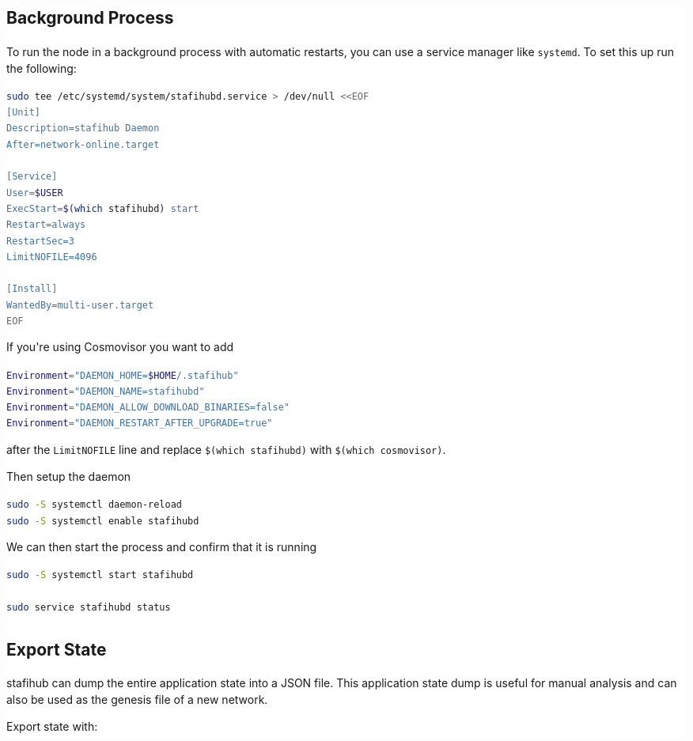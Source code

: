 ## Background Process

To run the node in a background process with automatic restarts, you can use a service manager like `systemd`. To set this up run the following:

```bash
sudo tee /etc/systemd/system/stafihubd.service > /dev/null <<EOF  
[Unit]
Description=stafihub Daemon
After=network-online.target

[Service]
User=$USER
ExecStart=$(which stafihubd) start
Restart=always
RestartSec=3
LimitNOFILE=4096

[Install]
WantedBy=multi-user.target
EOF
```

If you're using Cosmovisor you want to add

```bash
Environment="DAEMON_HOME=$HOME/.stafihub"
Environment="DAEMON_NAME=stafihubd"
Environment="DAEMON_ALLOW_DOWNLOAD_BINARIES=false"
Environment="DAEMON_RESTART_AFTER_UPGRADE=true"
```

after the `LimitNOFILE` line and replace `$(which stafihubd)` with `$(which cosmovisor)`.

Then setup the daemon

```bash
sudo -S systemctl daemon-reload
sudo -S systemctl enable stafihubd
```

We can then start the process and confirm that it is running

```bash
sudo -S systemctl start stafihubd

sudo service stafihubd status
```

## Export State

stafihub can dump the entire application state into a JSON file. This application state dump is useful for manual analysis and can also be used as the genesis file of a new network.

Export state with:
